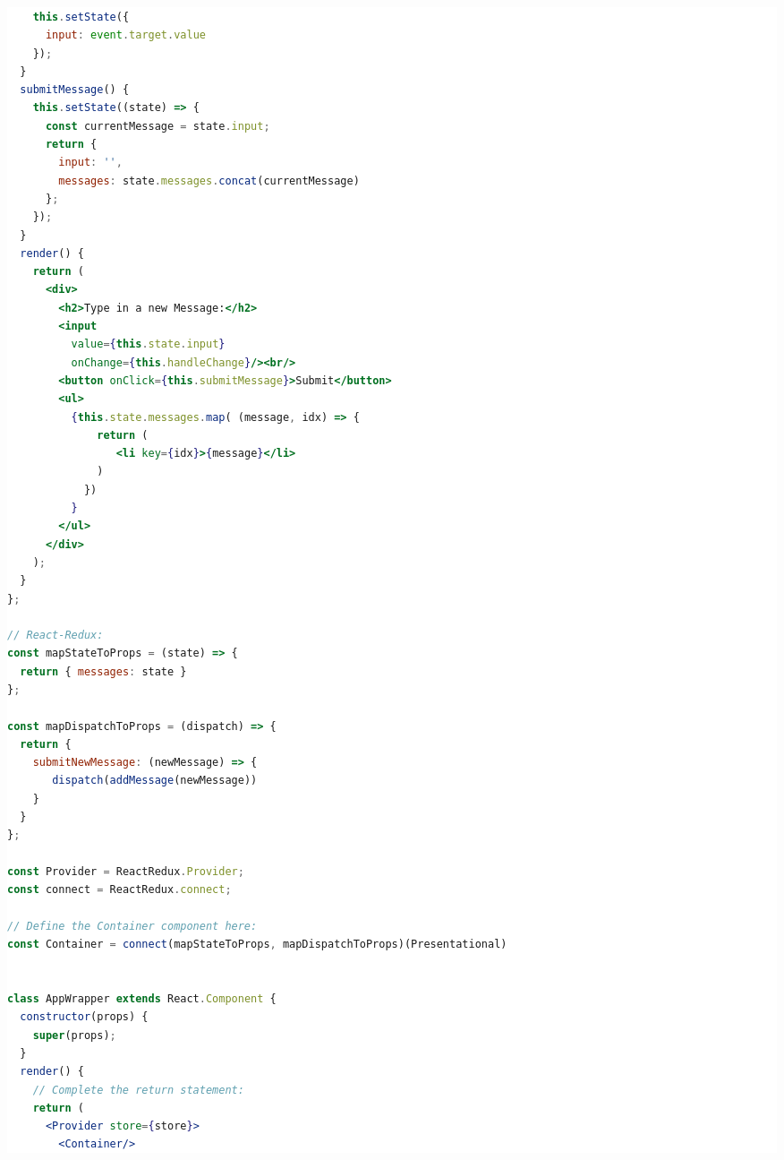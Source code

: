 ```jsx
    this.setState({
      input: event.target.value
    });
  }
  submitMessage() {
    this.setState((state) => {
      const currentMessage = state.input;
      return {
        input: '',
        messages: state.messages.concat(currentMessage)
      };
    });
  }
  render() {
    return (
      <div>
        <h2>Type in a new Message:</h2>
        <input
          value={this.state.input}
          onChange={this.handleChange}/><br/>
        <button onClick={this.submitMessage}>Submit</button>
        <ul>
          {this.state.messages.map( (message, idx) => {
              return (
                 <li key={idx}>{message}</li>
              )
            })
          }
        </ul>
      </div>
    );
  }
};

// React-Redux:
const mapStateToProps = (state) => {
  return { messages: state }
};

const mapDispatchToProps = (dispatch) => {
  return {
    submitNewMessage: (newMessage) => {
       dispatch(addMessage(newMessage))
    }
  }
};

const Provider = ReactRedux.Provider;
const connect = ReactRedux.connect;

// Define the Container component here:
const Container = connect(mapStateToProps, mapDispatchToProps)(Presentational)


class AppWrapper extends React.Component {
  constructor(props) {
    super(props);
  }
  render() {
    // Complete the return statement:
    return (
      <Provider store={store}>
        <Container/>
```